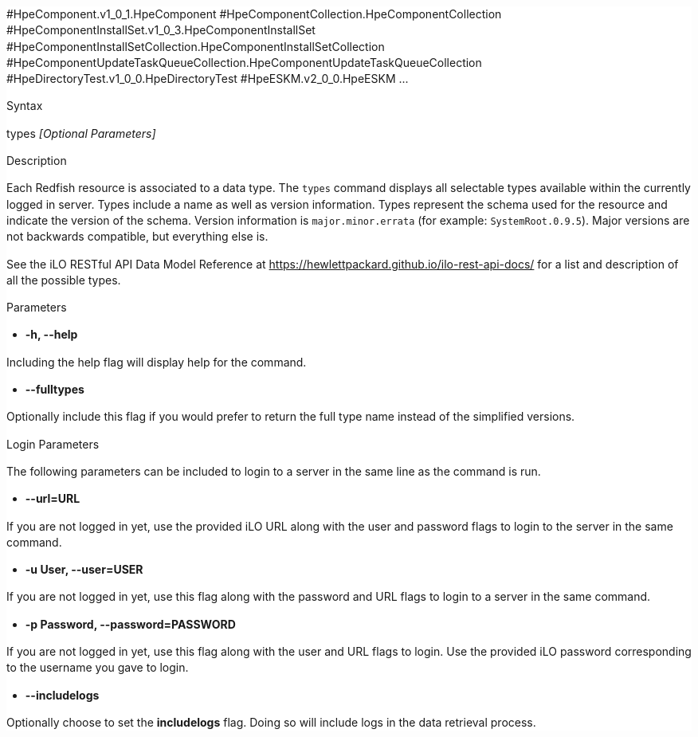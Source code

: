 #HpeComponent.v1_0_1.HpeComponent
#HpeComponentCollection.HpeComponentCollection
#HpeComponentInstallSet.v1_0_3.HpeComponentInstallSet
#HpeComponentInstallSetCollection.HpeComponentInstallSetCollection
#HpeComponentUpdateTaskQueueCollection.HpeComponentUpdateTaskQueueCollection
#HpeDirectoryTest.v1_0_0.HpeDirectoryTest
#HpeESKM.v2_0_0.HpeESKM
...
</pre>

<p class="fake_header">Syntax</p>

types *[Optional Parameters]*

<p class="fake_header">Description</p>

Each Redfish resource is associated to a data type. The `types` command displays all selectable types available within the currently logged in server. Types include a name as well as version information. Types represent the schema used for the resource and indicate the version of the schema. Version information is `major.minor.errata` (for example: `SystemRoot.0.9.5`). Major versions are not backwards compatible, but everything else is.

<aside class="notice">See the iLO RESTful API Data Model Reference at <a href=" https://hewlettpackard.github.io/ilo-rest-api-docs/ilo5/#resource-definitions">https://hewlettpackard.github.io/ilo-rest-api-docs/</a> for a list and description of all the possible types.</aside>

<p class="fake_header">Parameters</p>

- **-h, --help**

Including the help flag will display help for the command.

- **--fulltypes**

Optionally include this flag if you would prefer to return the full type name instead of the simplified versions.

<p class="fake_header">Login Parameters</p>

The following parameters can be included to login to a server in the same line as the command is run.

- **--url=URL**

If you are not logged in yet, use the provided iLO URL along with the user and password flags to login to the server in the same command.

- **-u User, --user=USER**

If you are not logged in yet, use this flag along with the password and URL flags to login to a server in the same command.

- **-p Password, --password=PASSWORD**

If you are not logged in yet, use this flag along with the user and URL flags to login. Use the provided iLO password corresponding to the username you gave to login.

- **--includelogs**

Optionally choose to set the **includelogs** flag. Doing so will include logs in the data retrieval process.
